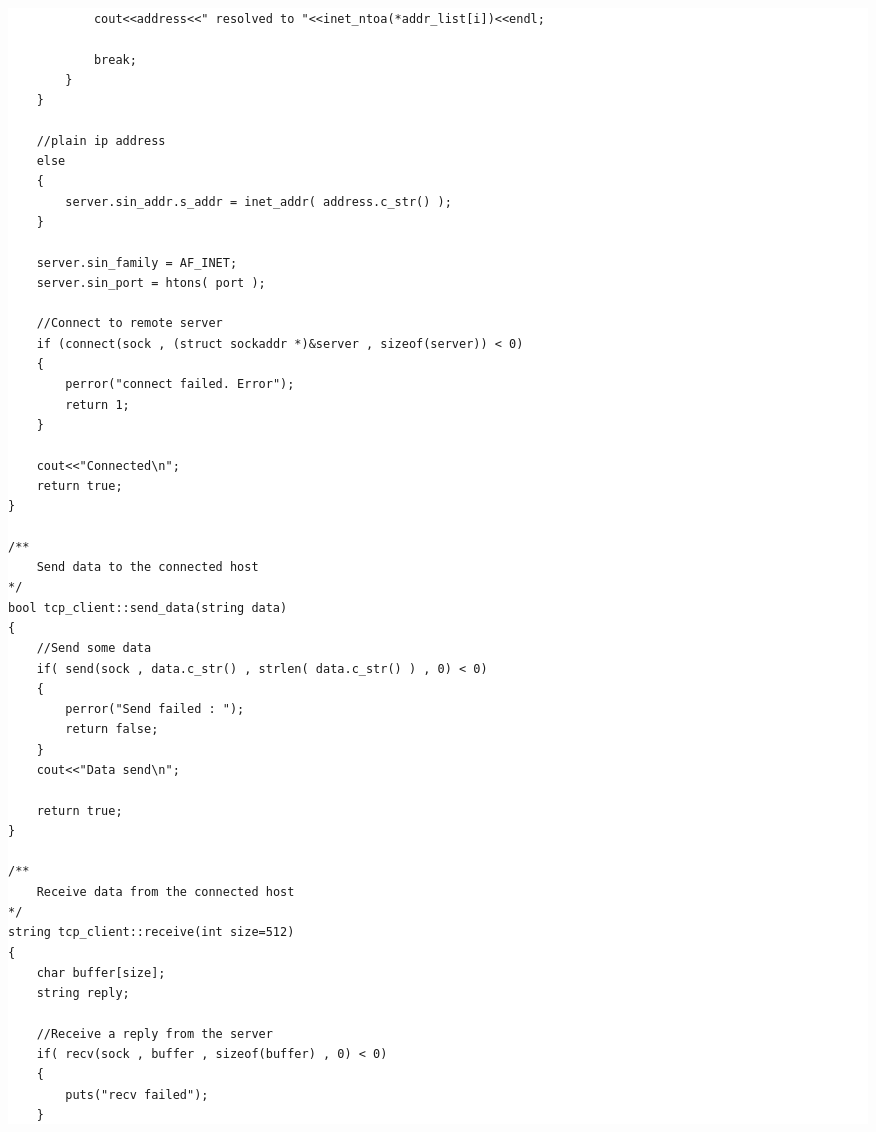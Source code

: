 				cout<<address<<" resolved to "<<inet_ntoa(*addr_list[i])<<endl;
				
				break;
			}
		}
		
		//plain ip address
		else
		{
			server.sin_addr.s_addr = inet_addr( address.c_str() );
		}
		
		server.sin_family = AF_INET;
		server.sin_port = htons( port );
		
		//Connect to remote server
		if (connect(sock , (struct sockaddr *)&server , sizeof(server)) < 0)
		{
			perror("connect failed. Error");
			return 1;
		}
		
		cout<<"Connected\n";
		return true;
	}
	
	/**
		Send data to the connected host
	*/
	bool tcp_client::send_data(string data)
	{
		//Send some data
		if( send(sock , data.c_str() , strlen( data.c_str() ) , 0) < 0)
		{
			perror("Send failed : ");
			return false;
		}
		cout<<"Data send\n";
		
		return true;
	}
	
	/**
		Receive data from the connected host
	*/
	string tcp_client::receive(int size=512)
	{
		char buffer[size];
		string reply;
		
		//Receive a reply from the server
		if( recv(sock , buffer , sizeof(buffer) , 0) < 0)
		{
			puts("recv failed");
		}
		